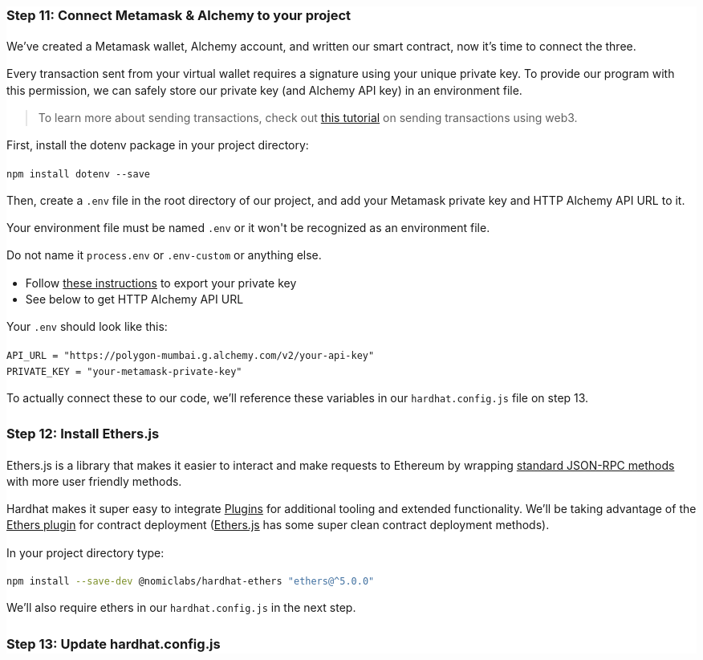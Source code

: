 ### Step 11: Connect Metamask & Alchemy to your project

We’ve created a Metamask wallet, Alchemy account, and written our smart contract, now it’s time to connect the three.

Every transaction sent from your virtual wallet requires a signature using your unique private key. To provide our program with this permission, we can safely store our private key (and Alchemy API key) in an environment file.

> To learn more about sending transactions, check out [this tutorial](https://docs.alchemyapi.io/alchemy/tutorials/sending-transactions-using-web3-and-alchemy) on sending transactions using web3.

First, install the dotenv package in your project directory:

```
npm install dotenv --save
```

Then, create a `.env` file in the root directory of our project, and add your Metamask private key and HTTP Alchemy API URL to it.

Your environment file must be named `.env` or it won't be recognized as an environment file.

Do not name it `process.env` or `.env-custom` or anything else.

* Follow [these instructions](https://metamask.zendesk.com/hc/en-us/articles/360015289632-How-to-Export-an-Account-Private-Key) to export your private key
* See below to get HTTP Alchemy API URL

Your `.env` should look like this:

```
API_URL = "https://polygon-mumbai.g.alchemy.com/v2/your-api-key"
PRIVATE_KEY = "your-metamask-private-key"
```

To actually connect these to our code, we’ll reference these variables in our `hardhat.config.js` file on step 13.

### Step 12: Install Ethers.js

Ethers.js is a library that makes it easier to interact and make requests to Ethereum by wrapping [standard JSON-RPC methods](https://docs.alchemyapi.io/alchemy/documentation/alchemy-api-reference/json-rpc) with more user friendly methods.

Hardhat makes it super easy to integrate [Plugins](https://hardhat.org/plugins/) for additional tooling and extended functionality. We’ll be taking advantage of the [Ethers plugin](https://hardhat.org/plugins/nomiclabs-hardhat-ethers.html) for contract deployment ([Ethers.js](https://github.com/ethers-io/ethers.js/) has some super clean contract deployment methods).

In your project directory type:

```bash
npm install --save-dev @nomiclabs/hardhat-ethers "ethers@^5.0.0"
```

We’ll also require ethers in our `hardhat.config.js` in the next step.

### Step 13: Update hardhat.config.js
